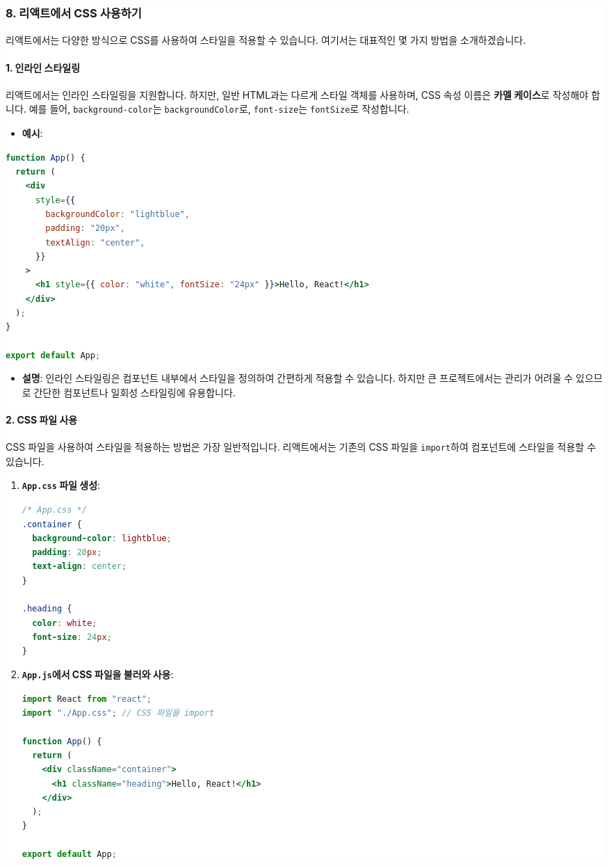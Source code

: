 ### 8. **리액트에서 CSS 사용하기**

리액트에서는 다양한 방식으로 CSS를 사용하여 스타일을 적용할 수 있습니다. 여기서는 대표적인 몇 가지 방법을 소개하겠습니다.

#### 1. **인라인 스타일링**

리액트에서는 인라인 스타일링을 지원합니다. 하지만, 일반 HTML과는 다르게 스타일 객체를 사용하며, CSS 속성 이름은 **카멜 케이스**로 작성해야 합니다. 예를 들어, `background-color`는 `backgroundColor`로, `font-size`는 `fontSize`로 작성합니다.

- **예시**:

```jsx
function App() {
  return (
    <div
      style={{
        backgroundColor: "lightblue",
        padding: "20px",
        textAlign: "center",
      }}
    >
      <h1 style={{ color: "white", fontSize: "24px" }}>Hello, React!</h1>
    </div>
  );
}

export default App;
```

- **설명**: 인라인 스타일링은 컴포넌트 내부에서 스타일을 정의하여 간편하게 적용할 수 있습니다. 하지만 큰 프로젝트에서는 관리가 어려울 수 있으므로 간단한 컴포넌트나 일회성 스타일링에 유용합니다.

#### 2. **CSS 파일 사용**

CSS 파일을 사용하여 스타일을 적용하는 방법은 가장 일반적입니다. 리액트에서는 기존의 CSS 파일을 `import`하여 컴포넌트에 스타일을 적용할 수 있습니다.

1. **`App.css` 파일 생성**:

   ```css
   /* App.css */
   .container {
     background-color: lightblue;
     padding: 20px;
     text-align: center;
   }

   .heading {
     color: white;
     font-size: 24px;
   }
   ```

2. **`App.js`에서 CSS 파일을 불러와 사용**:

   ```jsx
   import React from "react";
   import "./App.css"; // CSS 파일을 import

   function App() {
     return (
       <div className="container">
         <h1 className="heading">Hello, React!</h1>
       </div>
     );
   }

   export default App;
   ```
